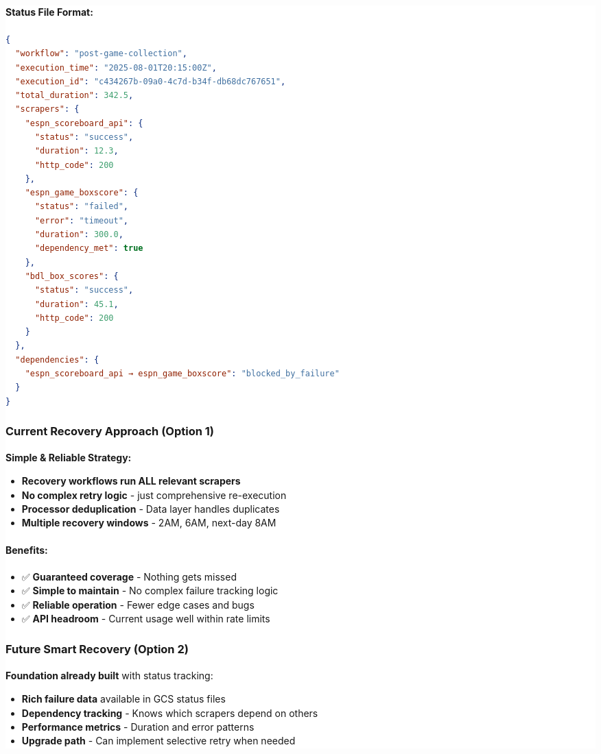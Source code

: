 #### **Status File Format:**
```json
{
  "workflow": "post-game-collection",
  "execution_time": "2025-08-01T20:15:00Z",
  "execution_id": "c434267b-09a0-4c7d-b34f-db68dc767651",
  "total_duration": 342.5,
  "scrapers": {
    "espn_scoreboard_api": {
      "status": "success", 
      "duration": 12.3,
      "http_code": 200
    },
    "espn_game_boxscore": {
      "status": "failed", 
      "error": "timeout",
      "duration": 300.0,
      "dependency_met": true
    },
    "bdl_box_scores": {
      "status": "success",
      "duration": 45.1,
      "http_code": 200
    }
  },
  "dependencies": {
    "espn_scoreboard_api → espn_game_boxscore": "blocked_by_failure"
  }
}
```

### **Current Recovery Approach (Option 1)**
**Simple & Reliable Strategy:**
- **Recovery workflows run ALL relevant scrapers**
- **No complex retry logic** - just comprehensive re-execution
- **Processor deduplication** - Data layer handles duplicates
- **Multiple recovery windows** - 2AM, 6AM, next-day 8AM

#### **Benefits:**
- ✅ **Guaranteed coverage** - Nothing gets missed
- ✅ **Simple to maintain** - No complex failure tracking logic
- ✅ **Reliable operation** - Fewer edge cases and bugs
- ✅ **API headroom** - Current usage well within rate limits

### **Future Smart Recovery (Option 2)**
**Foundation already built** with status tracking:
- **Rich failure data** available in GCS status files
- **Dependency tracking** - Knows which scrapers depend on others
- **Performance metrics** - Duration and error patterns
- **Upgrade path** - Can implement selective retry when needed
